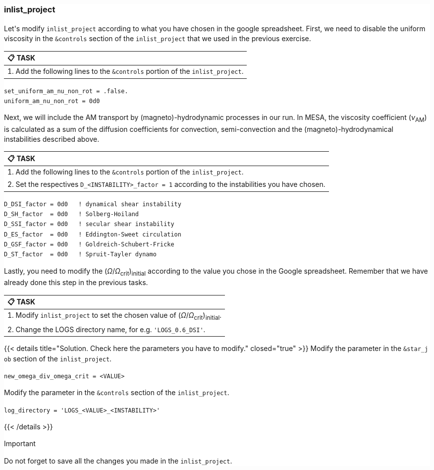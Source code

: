 
### inlist_project
Let's modify `inlist_project` according to what you have chosen in the google spreadsheet.
First, we need to disable the uniform viscosity in the `&controls` section of the `inlist_project` that we used in the previous exercise.

| 📋 TASK |
|:--------|
|1. Add the following lines to the `&controls` portion of the `inlist_project`.|
```
set_uniform_am_nu_non_rot = .false. 
uniform_am_nu_non_rot = 0d0
```

Next, we will include the AM transport by (magneto)-hydrodynamic processes in our run. In MESA, the viscosity coefficient $(\nu_{\mathrm{AM}})$ is calculated as a sum of the diffusion coefficients for convection, semi-convection and the (magneto)-hydrodynamical instabilities described above.

| 📋 TASK |
|:--------|
|1. Add the following lines to the `&controls` portion of the `inlist_project`.|
|2. Set the respectives `D_<INSTABILITY>_factor = 1` according to the instabilities you have chosen.|

```
D_DSI_factor = 0d0   ! dynamical shear instability
D_SH_factor  = 0d0   ! Solberg-Hoiland
D_SSI_factor = 0d0   ! secular shear instability
D_ES_factor  = 0d0   ! Eddington-Sweet circulation
D_GSF_factor = 0d0   ! Goldreich-Schubert-Fricke
D_ST_factor  = 0d0   ! Spruit-Tayler dynamo
```
Lastly, you need to modify the $(\Omega /\Omega_{\mathrm{crit}})_{\mathrm{initial}}$ according to the value you chose in the Google spreadsheet. Remember that we have already done this step in the previous tasks.

| 📋 TASK |
|:--------|
|1. Modify `inlist_project` to set the chosen value of $(\Omega /\Omega_{\mathrm{crit}})_{\mathrm{initial}}$.|
|2. Change the LOGS directory name, for e.g. `'LOGS_0.6_DSI'`.|

{{< details title="Solution. Check here the parameters you have to modify." closed="true" >}}
Modify the parameter in the `&star_job` section of the `inlist_project`.
```
new_omega_div_omega_crit = <VALUE>
```
Modify the parameter in the `&controls` section of the `inlist_project`.
```
log_directory = 'LOGS_<VALUE>_<INSTABILITY>'
```
{{< /details >}}


> [!IMPORTANT]
> Do not forget to save all the changes you made in the `inlist_project`.
